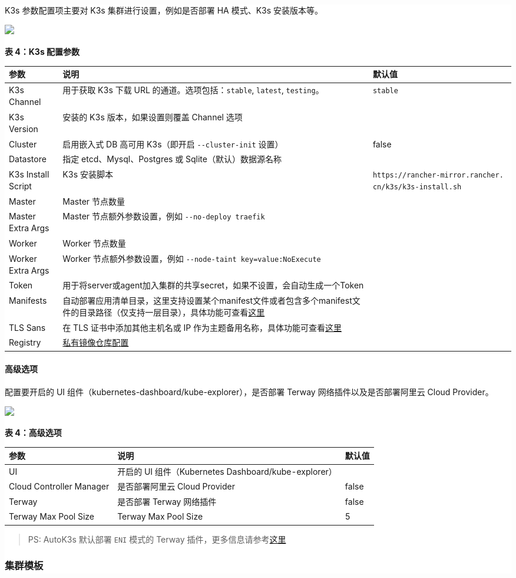 K3s 参数配置项主要对 K3s 集群进行设置，例如是否部署 HA 模式、K3s 安装版本等。

![](/img/k3s/custom-create-cluster-k3s.png)

**表 4：K3s 配置参数**

| 参数 | 说明 | 默认值
| :------------- | :------------------ |:------------- 
| K3s Channel | 用于获取 K3s 下载 URL 的通道。选项包括：`stable`, `latest`, `testing`。 | `stable`
| K3s Version | 安装的 K3s 版本，如果设置则覆盖 Channel 选项 |
| Cluster | 启用嵌入式 DB 高可用 K3s（即开启 `--cluster-init` 设置） | false
| Datastore | 指定 etcd、Mysql、Postgres 或 Sqlite（默认）数据源名称 |
| K3s Install Script | K3s 安装脚本 | `https://rancher-mirror.rancher.cn/k3s/k3s-install.sh`
| Master | Master 节点数量 |
| Master Extra Args | Master 节点额外参数设置，例如 `--no-deploy traefik` |
| Worker | Worker 节点数量 |
| Worker Extra Args | Worker 节点额外参数设置，例如 `--node-taint key=value:NoExecute` |
| Token | 用于将server或agent加入集群的共享secret，如果不设置，会自动生成一个Token |
| Manifests | 自动部署应用清单目录，这里支持设置某个manifest文件或者包含多个manifest文件的目录路径（仅支持一层目录），具体功能可查看[这里](http://docs.rancher.cn/docs/k3s/advanced/_index/#%E8%87%AA%E5%8A%A8%E9%83%A8%E7%BD%B2%E6%B8%85%E5%8D%95) |
| TLS Sans | 在 TLS 证书中添加其他主机名或 IP 作为主题备用名称，具体功能可查看[这里](https://docs.rancher.cn/docs/k3s/installation/install-options/server-config/_index#%E7%9B%91%E5%90%AC) |
| Registry | [私有镜像仓库配置](https://docs.rancher.cn/docs/k3s/installation/private-registry/_index) |

#### 高级选项

配置要开启的 UI 组件（kubernetes-dashboard/kube-explorer），是否部署 Terway 网络插件以及是否部署阿里云 Cloud Provider。

![](/img/k3s/custom-create-cluster-additional-alibaba.png)

**表 4：高级选项**

| 参数 | 说明 | 默认值
| :------------- | :------------------- |:------------- 
| UI | 开启的 UI 组件（Kubernetes Dashboard/kube-explorer） | 
| Cloud Controller Manager | 是否部署阿里云 Cloud Provider | false
| Terway | 是否部署 Terway 网络插件 | false
| Terway Max Pool Size | Terway Max Pool Size | 5

> PS: AutoK3s 默认部署 `ENI` 模式的 Terway 插件，更多信息请参考[这里](https://www.alibabacloud.com/help/zh/doc-detail/97467.htm)

### 集群模板
